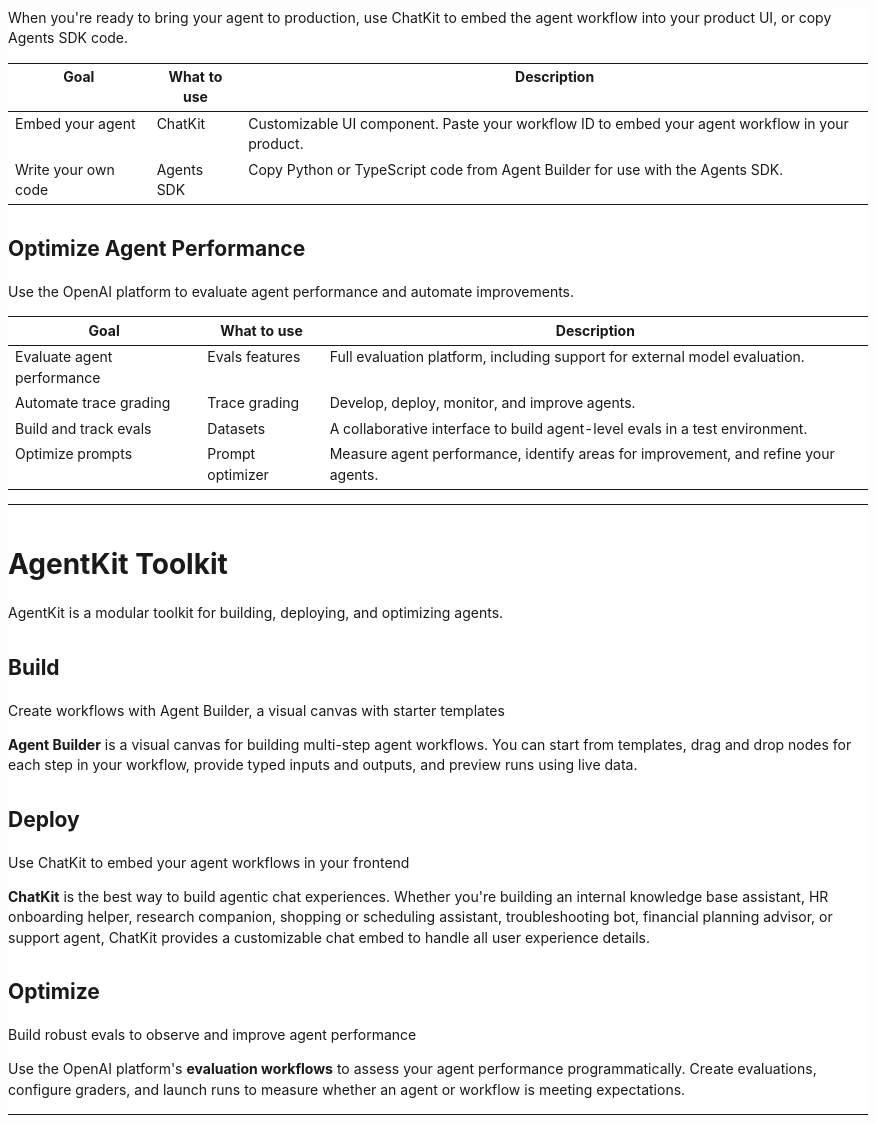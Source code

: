 When you're ready to bring your agent to production, use ChatKit to embed the agent workflow into your product UI, or copy Agents SDK code.

| Goal                | What to use | Description                                                                                     |
| ------------------- | ----------- | ----------------------------------------------------------------------------------------------- |
| Embed your agent    | ChatKit     | Customizable UI component. Paste your workflow ID to embed your agent workflow in your product. |
| Write your own code | Agents SDK  | Copy Python or TypeScript code from Agent Builder for use with the Agents SDK.                  |

## Optimize Agent Performance

Use the OpenAI platform to evaluate agent performance and automate improvements.

| Goal                       | What to use      | Description                                                                        |
| -------------------------- | ---------------- | ---------------------------------------------------------------------------------- |
| Evaluate agent performance | Evals features   | Full evaluation platform, including support for external model evaluation.         |
| Automate trace grading     | Trace grading    | Develop, deploy, monitor, and improve agents.                                      |
| Build and track evals      | Datasets         | A collaborative interface to build agent-level evals in a test environment.        |
| Optimize prompts           | Prompt optimizer | Measure agent performance, identify areas for improvement, and refine your agents. |

---

# AgentKit Toolkit

AgentKit is a modular toolkit for building, deploying, and optimizing agents.

## Build

Create workflows with Agent Builder, a visual canvas with starter templates

**Agent Builder** is a visual canvas for building multi-step agent workflows. You can start from templates, drag and drop nodes for each step in your workflow, provide typed inputs and outputs, and preview runs using live data.

## Deploy

Use ChatKit to embed your agent workflows in your frontend

**ChatKit** is the best way to build agentic chat experiences. Whether you're building an internal knowledge base assistant, HR onboarding helper, research companion, shopping or scheduling assistant, troubleshooting bot, financial planning advisor, or support agent, ChatKit provides a customizable chat embed to handle all user experience details.

## Optimize

Build robust evals to observe and improve agent performance

Use the OpenAI platform's **evaluation workflows** to assess your agent performance programmatically. Create evaluations, configure graders, and launch runs to measure whether an agent or workflow is meeting expectations.

---